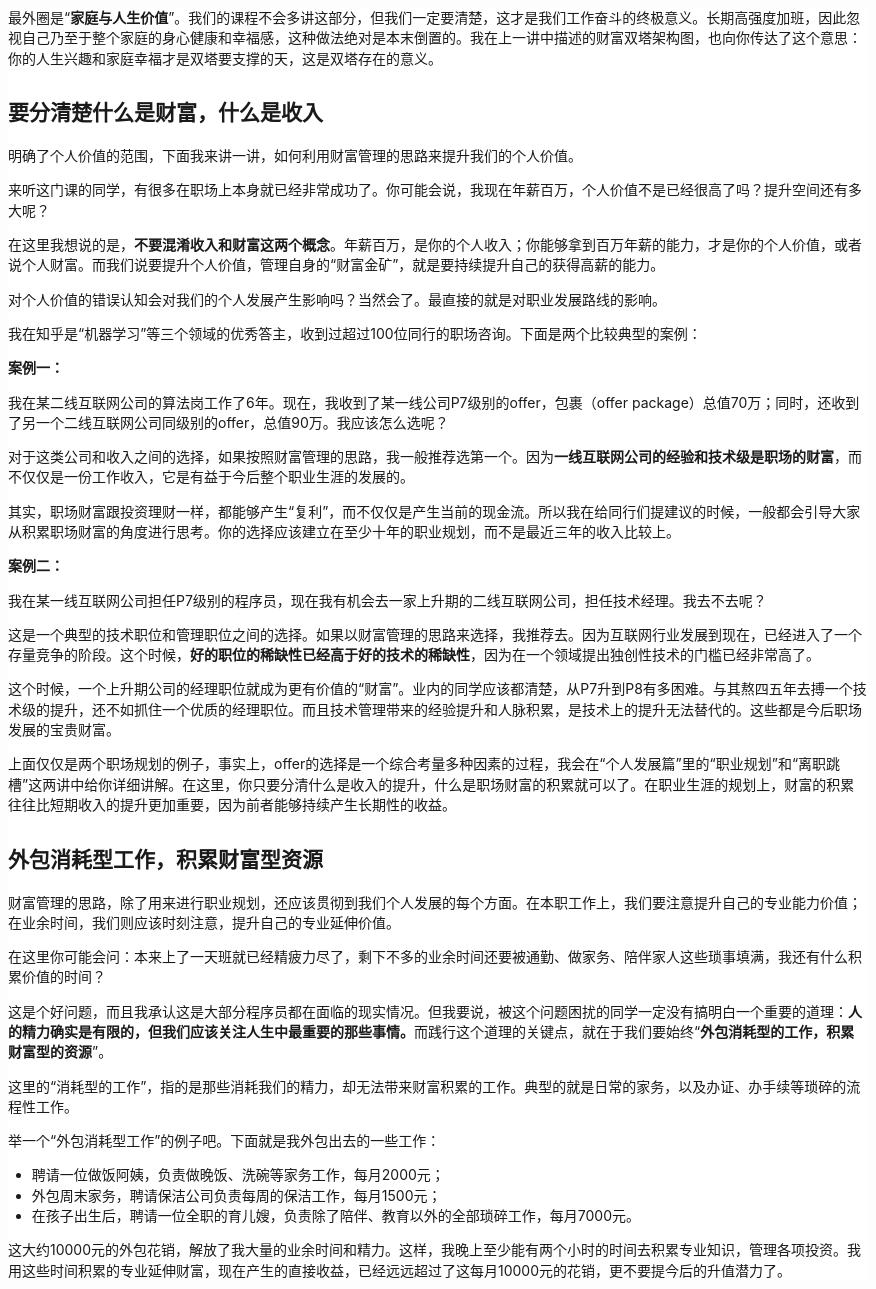 <p>最外圈是“<strong>家庭与人生价值</strong>”。我们的课程不会多讲这部分，但我们一定要清楚，这才是我们工作奋斗的终极意义。长期高强度加班，因此忽视自己乃至于整个家庭的身心健康和幸福感，这种做法绝对是本末倒置的。我在上一讲中描述的财富双塔架构图，也向你传达了这个意思：你的人生兴趣和家庭幸福才是双塔要支撑的天，这是双塔存在的意义。</p>

<h2 id="要分清楚什么是财富-什么是收入">要分清楚什么是财富，什么是收入</h2>

<p>明确了个人价值的范围，下面我来讲一讲，如何利用财富管理的思路来提升我们的个人价值。</p>

<p>来听这门课的同学，有很多在职场上本身就已经非常成功了。你可能会说，我现在年薪百万，个人价值不是已经很高了吗？提升空间还有多大呢？</p>

<p>在这里我想说的是，<strong>不要混淆收入和财富这两个概念</strong>。年薪百万，是你的个人收入；你能够拿到百万年薪的能力，才是你的个人价值，或者说个人财富。而我们说要提升个人价值，管理自身的“财富金矿”，就是要持续提升自己的获得高薪的能力。</p>

<p>对个人价值的错误认知会对我们的个人发展产生影响吗？当然会了。最直接的就是对职业发展路线的影响。</p>

<p>我在知乎是“机器学习”等三个领域的优秀答主，收到过超过100位同行的职场咨询。下面是两个比较典型的案例：</p>

<p><strong>案例一：</strong></p>

<p>我在某二线互联网公司的算法岗工作了6年。现在，我收到了某一线公司P7级别的offer，包裹（offer package）总值70万；同时，还收到了另一个二线互联网公司同级别的offer，总值90万。我应该怎么选呢？</p>

<p>对于这类公司和收入之间的选择，如果按照财富管理的思路，我一般推荐选第一个。因为<strong>一线互联网公司的经验和技术级是职场的财富</strong>，而不仅仅是一份工作收入，它是有益于今后整个职业生涯的发展的。</p>

<p>其实，职场财富跟投资理财一样，都能够产生“复利”，而不仅仅是产生当前的现金流。所以我在给同行们提建议的时候，一般都会引导大家从积累职场财富的角度进行思考。你的选择应该建立在至少十年的职业规划，而不是最近三年的收入比较上。</p>

<p><strong>案例二：</strong></p>

<p>我在某一线互联网公司担任P7级别的程序员，现在我有机会去一家上升期的二线互联网公司，担任技术经理。我去不去呢？</p>

<p>这是一个典型的技术职位和管理职位之间的选择。如果以财富管理的思路来选择，我推荐去。因为互联网行业发展到现在，已经进入了一个存量竞争的阶段。这个时候，<strong>好的职位的稀缺性已经高于好的技术的稀缺性</strong>，因为在一个领域提出独创性技术的门槛已经非常高了。</p>

<p>这个时候，一个上升期公司的经理职位就成为更有价值的“财富”。业内的同学应该都清楚，从P7升到P8有多困难。与其熬四五年去搏一个技术级的提升，还不如抓住一个优质的经理职位。而且技术管理带来的经验提升和人脉积累，是技术上的提升无法替代的。这些都是今后职场发展的宝贵财富。</p>

<p>上面仅仅是两个职场规划的例子，事实上，offer的选择是一个综合考量多种因素的过程，我会在“个人发展篇”里的“职业规划”和“离职跳槽”这两讲中给你详细讲解。在这里，你只要分清什么是收入的提升，什么是职场财富的积累就可以了。在职业生涯的规划上，财富的积累往往比短期收入的提升更加重要，因为前者能够持续产生长期性的收益。</p>

<h2 id="外包消耗型工作-积累财富型资源">外包消耗型工作，积累财富型资源</h2>

<p>财富管理的思路，除了用来进行职业规划，还应该贯彻到我们个人发展的每个方面。在本职工作上，我们要注意提升自己的专业能力价值；在业余时间，我们则应该时刻注意，提升自己的专业延伸价值。</p>

<p>在这里你可能会问：本来上了一天班就已经精疲力尽了，剩下不多的业余时间还要被通勤、做家务、陪伴家人这些琐事填满，我还有什么积累价值的时间？</p>

<p>这是个好问题，而且我承认这是大部分程序员都在面临的现实情况。但我要说，被这个问题困扰的同学一定没有搞明白一个重要的道理：<strong>人的精力确实是有限的，但我们应该关注人生中最重要的那些事情。</strong>而践行这个道理的关键点，就在于我们要始终“<strong>外包消耗型的工作，积累财富型的资源</strong>”。</p>

<p>这里的“消耗型的工作”，指的是那些消耗我们的精力，却无法带来财富积累的工作。典型的就是日常的家务，以及办证、办手续等琐碎的流程性工作。</p>

<p>举一个“外包消耗型工作”的例子吧。下面就是我外包出去的一些工作：</p>

<ul>
<li>聘请一位做饭阿姨，负责做晚饭、洗碗等家务工作，每月2000元；</li>
<li>外包周末家务，聘请保洁公司负责每周的保洁工作，每月1500元；</li>
<li>在孩子出生后，聘请一位全职的育儿嫂，负责除了陪伴、教育以外的全部琐碎工作，每月7000元。</li>
</ul>

<p>这大约10000元的外包花销，解放了我大量的业余时间和精力。这样，我晚上至少能有两个小时的时间去积累专业知识，管理各项投资。我用这些时间积累的专业延伸财富，现在产生的直接收益，已经远远超过了这每月10000元的花销，更不要提今后的升值潜力了。</p>
